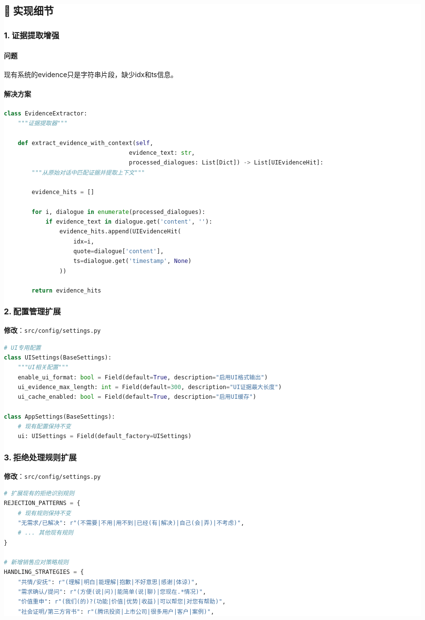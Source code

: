 ## 📝 实现细节

### 1. 证据提取增强

#### 问题
现有系统的evidence只是字符串片段，缺少idx和ts信息。

#### 解决方案
```python
class EvidenceExtractor:
    """证据提取器"""
    
    def extract_evidence_with_context(self, 
                                    evidence_text: str,
                                    processed_dialogues: List[Dict]) -> List[UIEvidenceHit]:
        """从原始对话中匹配证据并提取上下文"""
        
        evidence_hits = []
        
        for i, dialogue in enumerate(processed_dialogues):
            if evidence_text in dialogue.get('content', ''):
                evidence_hits.append(UIEvidenceHit(
                    idx=i,
                    quote=dialogue['content'],
                    ts=dialogue.get('timestamp', None)
                ))
        
        return evidence_hits
```

### 2. 配置管理扩展

**修改**：`src/config/settings.py`

```python
# UI专用配置
class UISettings(BaseSettings):
    """UI相关配置"""
    enable_ui_format: bool = Field(default=True, description="启用UI格式输出")
    ui_evidence_max_length: int = Field(default=300, description="UI证据最大长度")
    ui_cache_enabled: bool = Field(default=True, description="启用UI缓存")

class AppSettings(BaseSettings):
    # 现有配置保持不变
    ui: UISettings = Field(default_factory=UISettings)
```

### 3. 拒绝处理规则扩展

**修改**：`src/config/settings.py`

```python
# 扩展现有的拒绝识别规则
REJECTION_PATTERNS = {
    # 现有规则保持不变
    "无需求/已解决": r"(不需要|不用|用不到|已经(有|解决)|自己(会|弄)|不考虑)",
    # ... 其他现有规则
}

# 新增销售应对策略规则  
HANDLING_STRATEGIES = {
    "共情/安抚": r"(理解|明白|能理解|抱歉|不好意思|感谢|体谅)",
    "需求确认/提问": r"(方便(说|问)|能简单(说|聊)|您现在.*情况)",
    "价值重申": r"(我们(的)?(功能|价值|优势|收益)|可以帮您|对您有帮助)",
    "社会证明/第三方背书": r"(腾讯投资|上市公司|很多用户|客户|案例)",
```
